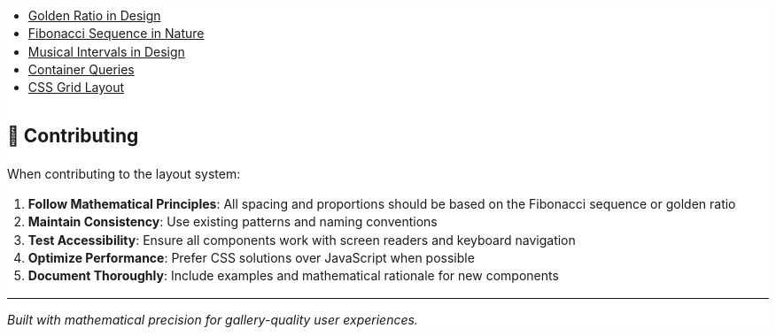 - [Golden Ratio in Design](https://en.wikipedia.org/wiki/Golden_ratio)
- [Fibonacci Sequence in Nature](https://en.wikipedia.org/wiki/Fibonacci_number)
- [Musical Intervals in Design](https://24ways.org/2011/composing-the-new-canon/)
- [Container Queries](https://developer.mozilla.org/en-US/docs/Web/CSS/CSS_Container_Queries)
- [CSS Grid Layout](https://developer.mozilla.org/en-US/docs/Web/CSS/CSS_Grid_Layout)

## 🤝 Contributing

When contributing to the layout system:

1. **Follow Mathematical Principles**: All spacing and proportions should be based on the Fibonacci sequence or golden ratio
2. **Maintain Consistency**: Use existing patterns and naming conventions
3. **Test Accessibility**: Ensure all components work with screen readers and keyboard navigation
4. **Optimize Performance**: Prefer CSS solutions over JavaScript when possible
5. **Document Thoroughly**: Include examples and mathematical rationale for new components

---

*Built with mathematical precision for gallery-quality user experiences.*
